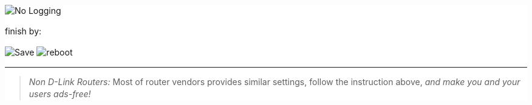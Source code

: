 <img src="https://icompile.eladkarako.com/_uploads/2016/01/icompile.eladkarako.com_dlink_router_block_ads_and_tracking__add_policy7_no_logging.jpg" alt="No Logging" width="577" height="236" class="alignnone size-full wp-image-4244" />

finish by:

<img src="https://icompile.eladkarako.com/_uploads/2016/01/icompile.eladkarako.com_dlink_router_block_ads_and_tracking__add_policy8_save.jpg" alt="Save" width="543" height="223" class="alignnone size-full wp-image-4245" />

<img src="https://icompile.eladkarako.com/_uploads/2016/01/icompile.eladkarako.com_dlink_router_block_ads_and_tracking__reboot.jpg" alt="reboot" width="880" height="613" class="alignnone size-full wp-image-4246" />

<hr />

<blockquote><em>Non D-Link Routers:</em>
Most of router vendors provides similar settings, follow the instruction above, 
<em>and make you and your users ads-free!</em></blockquote>